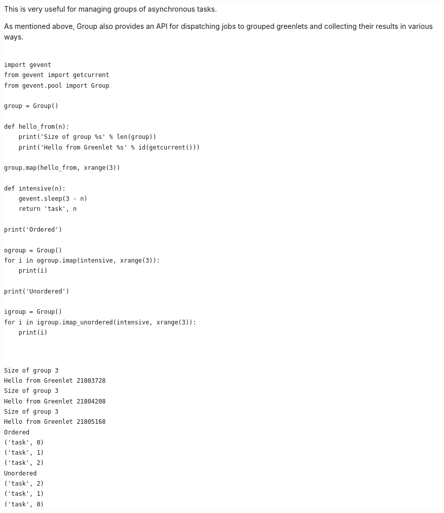 This is very useful for managing groups of asynchronous tasks.


As mentioned above, Group also provides an API for dispatching
jobs to grouped greenlets and collecting their results in various
ways.



```

import gevent
from gevent import getcurrent
from gevent.pool import Group

group = Group()

def hello_from(n):
    print('Size of group %s' % len(group))
    print('Hello from Greenlet %s' % id(getcurrent()))

group.map(hello_from, xrange(3))

def intensive(n):
    gevent.sleep(3 - n)
    return 'task', n

print('Ordered')

ogroup = Group()
for i in ogroup.imap(intensive, xrange(3)):
    print(i)

print('Unordered')

igroup = Group()
for i in igroup.imap_unordered(intensive, xrange(3)):
    print(i)


```







```

Size of group 3
Hello from Greenlet 21803728
Size of group 3
Hello from Greenlet 21804208
Size of group 3
Hello from Greenlet 21805168
Ordered
('task', 0)
('task', 1)
('task', 2)
Unordered
('task', 2)
('task', 1)
('task', 0)

```
